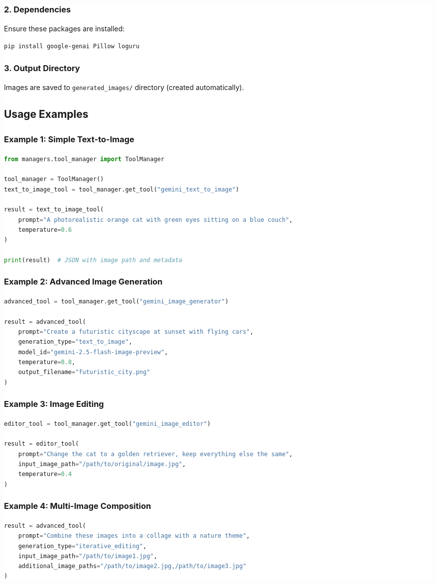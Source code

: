 ### 2. Dependencies
Ensure these packages are installed:
```bash
pip install google-genai Pillow loguru
```

### 3. Output Directory
Images are saved to `generated_images/` directory (created automatically).

## Usage Examples

### Example 1: Simple Text-to-Image
```python
from managers.tool_manager import ToolManager

tool_manager = ToolManager()
text_to_image_tool = tool_manager.get_tool("gemini_text_to_image")

result = text_to_image_tool(
    prompt="A photorealistic orange cat with green eyes sitting on a blue couch",
    temperature=0.6
)

print(result)  # JSON with image path and metadata
```

### Example 2: Advanced Image Generation
```python
advanced_tool = tool_manager.get_tool("gemini_image_generator")

result = advanced_tool(
    prompt="Create a futuristic cityscape at sunset with flying cars",
    generation_type="text_to_image",
    model_id="gemini-2.5-flash-image-preview",
    temperature=0.8,
    output_filename="futuristic_city.png"
)
```

### Example 3: Image Editing
```python
editor_tool = tool_manager.get_tool("gemini_image_editor")

result = editor_tool(
    prompt="Change the cat to a golden retriever, keep everything else the same",
    input_image_path="/path/to/original/image.jpg",
    temperature=0.4
)
```

### Example 4: Multi-Image Composition
```python
result = advanced_tool(
    prompt="Combine these images into a collage with a nature theme",
    generation_type="iterative_editing",
    input_image_path="/path/to/image1.jpg",
    additional_image_paths="/path/to/image2.jpg,/path/to/image3.jpg"
)
```
